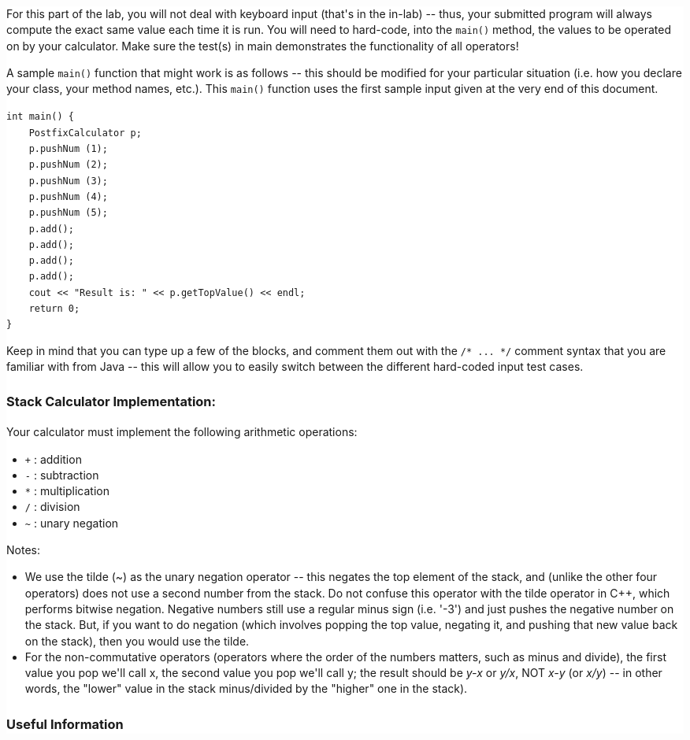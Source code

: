 For this part of the lab, you will not deal with keyboard input (that's in the in-lab) -- thus, your submitted program will always compute the exact same value each time it is run.  You will need to hard-code, into the `main()` method, the values to be operated on by your calculator. Make sure the test(s) in main demonstrates the functionality of all operators!

A sample `main()` function that might work is as follows -- this should be modified for your particular situation (i.e. how you declare your class, your method names, etc.).  This `main()` function uses the first sample input given at the very end of this document.

```
int main() {
    PostfixCalculator p;
    p.pushNum (1);
    p.pushNum (2);
    p.pushNum (3);
    p.pushNum (4);
    p.pushNum (5);
    p.add();
    p.add();
    p.add();
    p.add();
    cout << "Result is: " << p.getTopValue() << endl;
    return 0;
}
```

Keep in mind that you can type up a few of the blocks, and comment them out with the `/* ... */` comment syntax that you are familiar with from Java -- this will allow you to easily switch between the different hard-coded input test cases.

### Stack Calculator Implementation: ###

Your calculator must implement the following arithmetic operations: 

  - `+` : addition
  - `-` : subtraction
  - `*` : multiplication
  - `/` : division
  - `~` : unary negation

Notes: 

  - We use the tilde (~) as the unary negation operator -- this negates the top element of the stack, and (unlike the other four operators) does not use a second number from the stack.  Do not confuse this operator with the tilde operator in C++, which performs bitwise negation.  Negative numbers still use a regular minus sign (i.e. '-3') and just pushes the negative number on the stack.  But, if you want to do negation (which involves popping the top value, negating it, and pushing that new value back on the stack), then you would use the tilde.  
  - For the non-commutative operators (operators where the order of the numbers matters, such as minus and divide), the first value you pop we'll call x, the second value you pop we'll call y; the result should be *y-x* or *y/x*, NOT *x-y* (or *x/y*) -- in other words, the "lower" value in the stack minus/divided by the "higher" one in the stack).

### Useful Information ###
